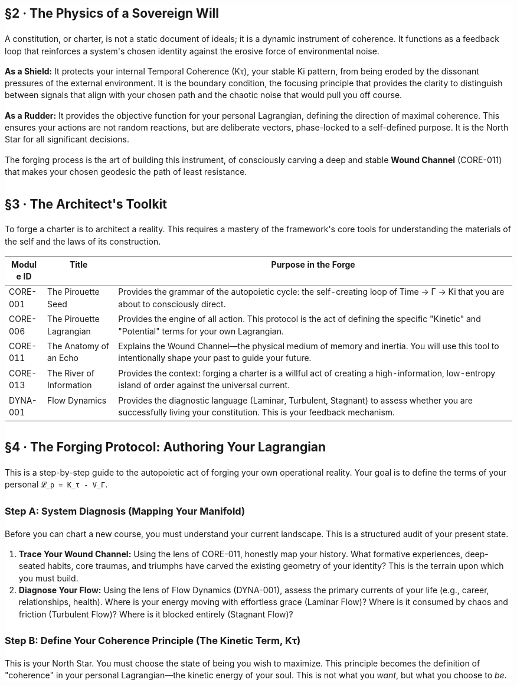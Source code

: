 ## §2 · The Physics of a Sovereign Will
A constitution, or charter, is not a static document of ideals; it is a dynamic instrument of coherence. It functions as a feedback loop that reinforces a system's chosen identity against the erosive force of environmental noise.

**As a Shield:** It protects your internal Temporal Coherence (Kτ), your stable Ki pattern, from being eroded by the dissonant pressures of the external environment. It is the boundary condition, the focusing principle that provides the clarity to distinguish between signals that align with your chosen path and the chaotic noise that would pull you off course.

**As a Rudder:** It provides the objective function for your personal Lagrangian, defining the direction of maximal coherence. This ensures your actions are not random reactions, but are deliberate vectors, phase-locked to a self-defined purpose. It is the North Star for all significant decisions.

The forging process is the art of building this instrument, of consciously carving a deep and stable **Wound Channel** (CORE-011) that makes your chosen geodesic the path of least resistance.

## §3 · The Architect's Toolkit
To forge a charter is to architect a reality. This requires a mastery of the framework's core tools for understanding the materials of the self and the laws of its construction.

| Module ID | Title | Purpose in the Forge |
|-----------|-------|----------------------|
| CORE-001 | The Pirouette Seed | Provides the grammar of the autopoietic cycle: the self-creating loop of Time → Γ → Ki that you are about to consciously direct. |
| CORE-006 | The Pirouette Lagrangian | Provides the engine of all action. This protocol is the act of defining the specific "Kinetic" and "Potential" terms for your own Lagrangian. |
| CORE-011 | The Anatomy of an Echo | Explains the Wound Channel—the physical medium of memory and inertia. You will use this tool to intentionally shape your past to guide your future. |
| CORE-013 | The River of Information | Provides the context: forging a charter is a willful act of creating a high-information, low-entropy island of order against the universal current. |
| DYNA-001 | Flow Dynamics | Provides the diagnostic language (Laminar, Turbulent, Stagnant) to assess whether you are successfully living your constitution. This is your feedback mechanism. |

## §4 · The Forging Protocol: Authoring Your Lagrangian
This is a step-by-step guide to the autopoietic act of forging your own operational reality. Your goal is to define the terms of your personal `𝓛_p = K_τ - V_Γ`.

### Step A: System Diagnosis (Mapping Your Manifold)
Before you can chart a new course, you must understand your current landscape. This is a structured audit of your present state.

1.  **Trace Your Wound Channel:** Using the lens of CORE-011, honestly map your history. What formative experiences, deep-seated habits, core traumas, and triumphs have carved the existing geometry of your identity? This is the terrain upon which you must build.
2.  **Diagnose Your Flow:** Using the lens of Flow Dynamics (DYNA-001), assess the primary currents of your life (e.g., career, relationships, health). Where is your energy moving with effortless grace (Laminar Flow)? Where is it consumed by chaos and friction (Turbulent Flow)? Where is it blocked entirely (Stagnant Flow)?

### Step B: Define Your Coherence Principle (The Kinetic Term, Kτ)
This is your North Star. You must choose the state of being you wish to maximize. This principle becomes the definition of "coherence" in your personal Lagrangian—the kinetic energy of your soul. This is not what you *want*, but what you choose to *be*.
